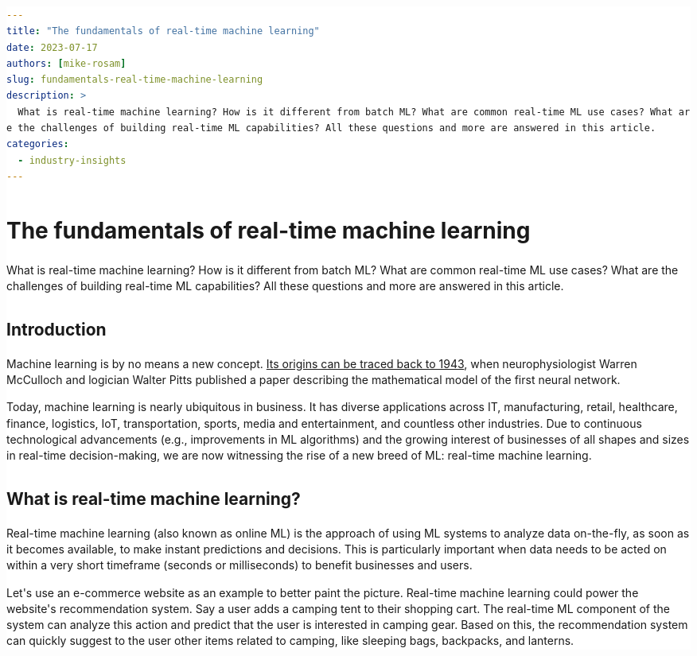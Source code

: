 ```yaml
---
title: "The fundamentals of real-time machine learning"
date: 2023-07-17
authors: [mike-rosam]
slug: fundamentals-real-time-machine-learning
description: >
  What is real-time machine learning? How is it different from batch ML? What are common real-time ML use cases? What are the challenges of building real-time ML capabilities? All these questions and more are answered in this article.
categories:
  - industry-insights
---
```


# The fundamentals of real-time machine learning

What is real-time machine learning? How is it different from batch ML? What are common real-time ML use cases? What are the challenges of building real-time ML capabilities? All these questions and more are answered in this article.



## Introduction

Machine learning is by no means a new concept. [Its origins can be traced back
to 1943](https://www.historyofinformation.com/detail.php?entryid=782), when
neurophysiologist Warren McCulloch and logician Walter Pitts published a paper
describing the mathematical model of the first neural network.

Today, machine learning is nearly ubiquitous in business. It has diverse
applications across IT, manufacturing, retail, healthcare, finance, logistics,
IoT, transportation, sports, media and entertainment, and countless other
industries. Due to continuous technological advancements (e.g., improvements
in ML algorithms) and the growing interest of businesses of all shapes and
sizes in real-time decision-making, we are now witnessing the rise of a new
breed of ML: real-time machine learning.  

## What is real-time machine learning?

Real-time machine learning (also known as online ML) is the approach of using
ML systems to analyze data on-the-fly, as soon as it becomes available, to
make instant predictions and decisions. This is particularly important when
data needs to be acted on within a very short timeframe (seconds or
milliseconds) to benefit businesses and users.

Let's use an e-commerce website as an example to better paint the picture.
Real-time machine learning could power the website's recommendation system.
Say a user adds a camping tent to their shopping cart. The real-time ML
component of the system can analyze this action and predict that the user is
interested in camping gear. Based on this, the recommendation system can
quickly suggest to the user other items related to camping, like sleeping
bags, backpacks, and lanterns.
